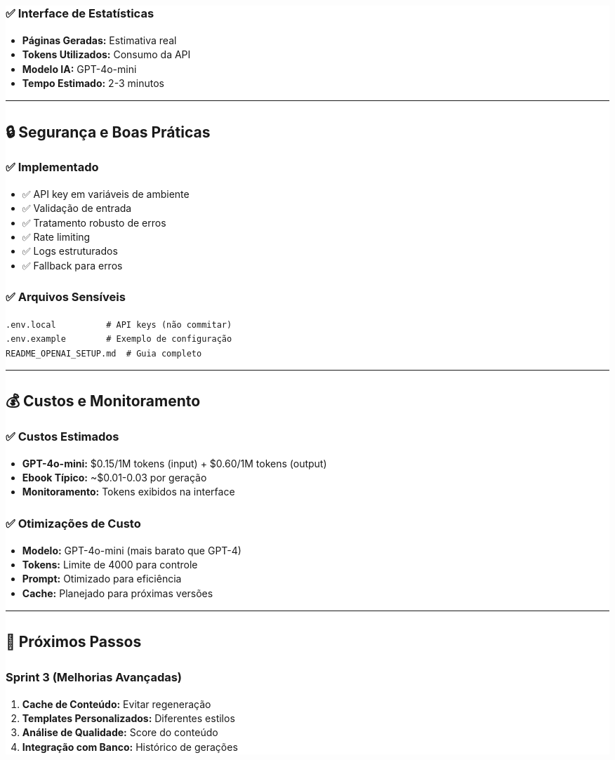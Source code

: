 ### ✅ Interface de Estatísticas
- **Páginas Geradas:** Estimativa real
- **Tokens Utilizados:** Consumo da API
- **Modelo IA:** GPT-4o-mini
- **Tempo Estimado:** 2-3 minutos

---

## 🔒 Segurança e Boas Práticas

### ✅ Implementado
- ✅ API key em variáveis de ambiente
- ✅ Validação de entrada
- ✅ Tratamento robusto de erros
- ✅ Rate limiting
- ✅ Logs estruturados
- ✅ Fallback para erros

### ✅ Arquivos Sensíveis
```
.env.local          # API keys (não commitar)
.env.example        # Exemplo de configuração
README_OPENAI_SETUP.md  # Guia completo
```

---

## 💰 Custos e Monitoramento

### ✅ Custos Estimados
- **GPT-4o-mini:** $0.15/1M tokens (input) + $0.60/1M tokens (output)
- **Ebook Típico:** ~$0.01-0.03 por geração
- **Monitoramento:** Tokens exibidos na interface

### ✅ Otimizações de Custo
- **Modelo:** GPT-4o-mini (mais barato que GPT-4)
- **Tokens:** Limite de 4000 para controle
- **Prompt:** Otimizado para eficiência
- **Cache:** Planejado para próximas versões

---

## 🚀 Próximos Passos

### Sprint 3 (Melhorias Avançadas)
1. **Cache de Conteúdo:** Evitar regeneração
2. **Templates Personalizados:** Diferentes estilos
3. **Análise de Qualidade:** Score do conteúdo
4. **Integração com Banco:** Histórico de gerações
